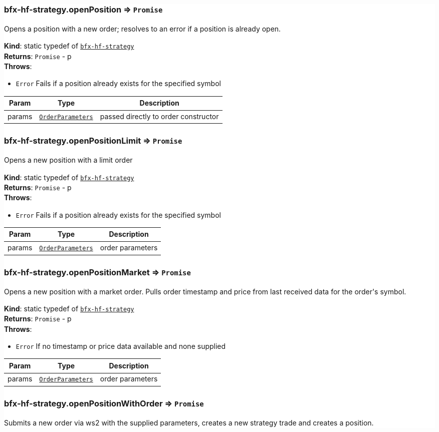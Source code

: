 <a id="module_bfx-hf-strategy.openPosition"></a>

### bfx-hf-strategy.openPosition ⇒ <code>Promise</code>
Opens a position with a new order; resolves to an error if a position is
already open.

**Kind**: static typedef of [<code>bfx-hf-strategy</code>](#module_bfx-hf-strategy)  
**Returns**: <code>Promise</code> - p  
**Throws**:

- <code>Error</code> Fails if a position already exists for the specified symbol


| Param | Type | Description |
| --- | --- | --- |
| params | [<code>OrderParameters</code>](#module_bfx-hf-strategy.OrderParameters) | passed directly to order constructor |

<a id="module_bfx-hf-strategy.openPositionLimit"></a>

### bfx-hf-strategy.openPositionLimit ⇒ <code>Promise</code>
Opens a new position with a limit order

**Kind**: static typedef of [<code>bfx-hf-strategy</code>](#module_bfx-hf-strategy)  
**Returns**: <code>Promise</code> - p  
**Throws**:

- <code>Error</code> Fails if a position already exists for the specified symbol


| Param | Type | Description |
| --- | --- | --- |
| params | [<code>OrderParameters</code>](#module_bfx-hf-strategy.OrderParameters) | order parameters |

<a id="module_bfx-hf-strategy.openPositionMarket"></a>

### bfx-hf-strategy.openPositionMarket ⇒ <code>Promise</code>
Opens a new position with a market order. Pulls order timestamp and price
from last received data for the order's symbol.

**Kind**: static typedef of [<code>bfx-hf-strategy</code>](#module_bfx-hf-strategy)  
**Returns**: <code>Promise</code> - p  
**Throws**:

- <code>Error</code> If no timestamp or price data available and none supplied


| Param | Type | Description |
| --- | --- | --- |
| params | [<code>OrderParameters</code>](#module_bfx-hf-strategy.OrderParameters) | order parameters |

<a id="module_bfx-hf-strategy.openPositionWithOrder"></a>

### bfx-hf-strategy.openPositionWithOrder ⇒ <code>Promise</code>
Submits a new order via ws2 with the supplied parameters, creates a new
strategy trade and creates a position.
